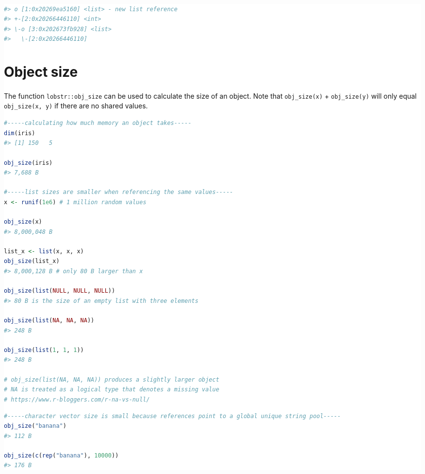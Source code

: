 ``` r
#> o [1:0x20269ea5160] <list> - new list reference 
#> +-[2:0x20266446110] <int> 
#> \-o [3:0x202673fb928] <list> 
#>   \-[2:0x20266446110]  
```

# Object size

The function `lobstr::obj_size` can be used to calculate the size of an
object. Note that `obj_size(x)` + `obj_size(y)` will only equal
`obj_size(x, y)` if there are no shared values.

``` r
#-----calculating how much memory an object takes-----
dim(iris)
#> [1] 150   5    

obj_size(iris)
#> 7,688 B 

#-----list sizes are smaller when referencing the same values-----
x <- runif(1e6) # 1 million random values

obj_size(x)
#> 8,000,048 B

list_x <- list(x, x, x)
obj_size(list_x)
#> 8,000,128 B # only 80 B larger than x

obj_size(list(NULL, NULL, NULL))
#> 80 B is the size of an empty list with three elements   

obj_size(list(NA, NA, NA))
#> 248 B

obj_size(list(1, 1, 1))
#> 248 B 

# obj_size(list(NA, NA, NA)) produces a slightly larger object 
# NA is treated as a logical type that denotes a missing value  
# https://www.r-bloggers.com/r-na-vs-null/  
```

``` r
#-----character vector size is small because references point to a global unique string pool-----
obj_size("banana")
#> 112 B

obj_size(c(rep("banana"), 10000))
#> 176 B
```
